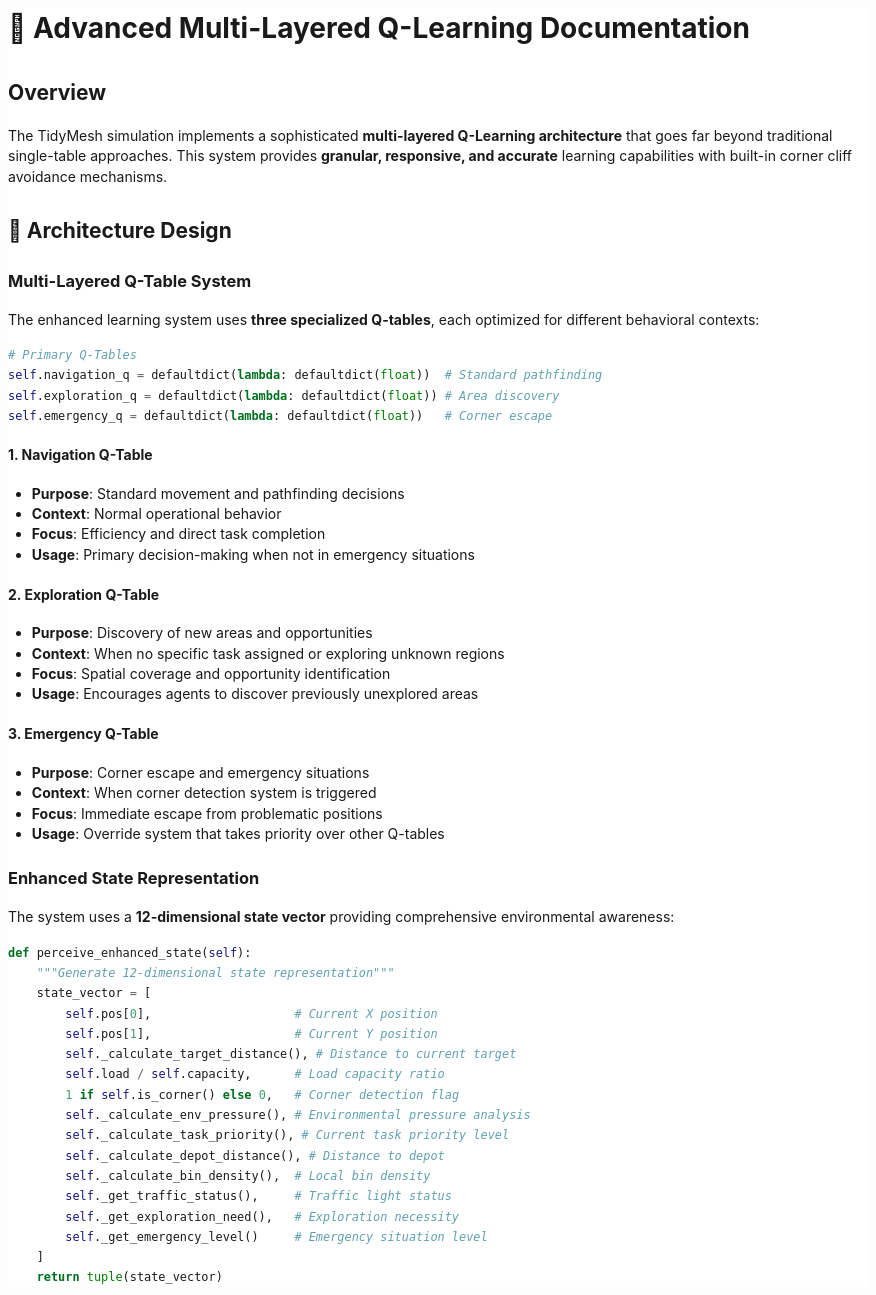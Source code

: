 # 🧠 Advanced Multi-Layered Q-Learning Documentation

## Overview

The TidyMesh simulation implements a sophisticated **multi-layered Q-Learning architecture** that goes far beyond traditional single-table approaches. This system provides **granular, responsive, and accurate** learning capabilities with built-in corner cliff avoidance mechanisms.

## 🔧 **Architecture Design**

### **Multi-Layered Q-Table System**

The enhanced learning system uses **three specialized Q-tables**, each optimized for different behavioral contexts:

```python
# Primary Q-Tables
self.navigation_q = defaultdict(lambda: defaultdict(float))  # Standard pathfinding
self.exploration_q = defaultdict(lambda: defaultdict(float)) # Area discovery
self.emergency_q = defaultdict(lambda: defaultdict(float))   # Corner escape
```

#### **1. Navigation Q-Table** 
- **Purpose**: Standard movement and pathfinding decisions
- **Context**: Normal operational behavior
- **Focus**: Efficiency and direct task completion
- **Usage**: Primary decision-making when not in emergency situations

#### **2. Exploration Q-Table**
- **Purpose**: Discovery of new areas and opportunities  
- **Context**: When no specific task assigned or exploring unknown regions
- **Focus**: Spatial coverage and opportunity identification
- **Usage**: Encourages agents to discover previously unexplored areas

#### **3. Emergency Q-Table**
- **Purpose**: Corner escape and emergency situations
- **Context**: When corner detection system is triggered
- **Focus**: Immediate escape from problematic positions
- **Usage**: Override system that takes priority over other Q-tables

### **Enhanced State Representation**

The system uses a **12-dimensional state vector** providing comprehensive environmental awareness:

```python
def perceive_enhanced_state(self):
    """Generate 12-dimensional state representation"""
    state_vector = [
        self.pos[0],                    # Current X position
        self.pos[1],                    # Current Y position  
        self._calculate_target_distance(), # Distance to current target
        self.load / self.capacity,      # Load capacity ratio
        1 if self.is_corner() else 0,   # Corner detection flag
        self._calculate_env_pressure(), # Environmental pressure analysis
        self._calculate_task_priority(), # Current task priority level
        self._calculate_depot_distance(), # Distance to depot
        self._calculate_bin_density(),  # Local bin density
        self._get_traffic_status(),     # Traffic light status
        self._get_exploration_need(),   # Exploration necessity
        self._get_emergency_level()     # Emergency situation level
    ]
    return tuple(state_vector)
```
